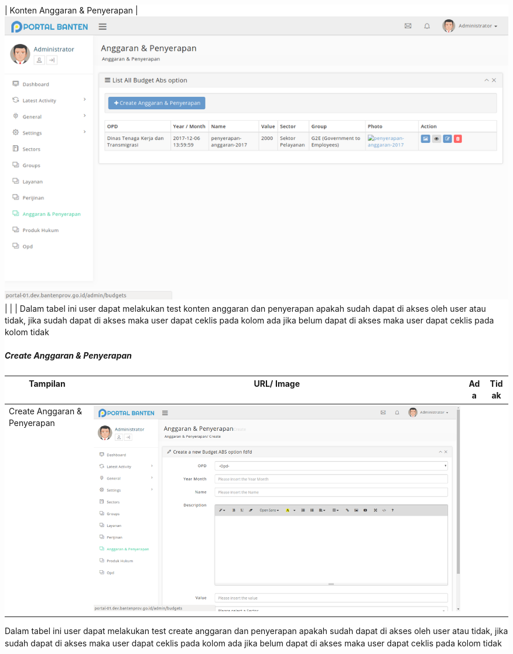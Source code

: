 | Konten Anggaran & Penyerapan | [![tampilan anggaran & Penyerapan](/document/aplikasi/portal/images/integrasi/21-tampilan-anggaran.png)](/document/aplikasi/portal/images/integrasi/21-tampilan-anggaran.png) |      |       |
Dalam tabel ini user dapat melakukan test konten anggaran dan penyerapan apakah sudah dapat di akses oleh user atau tidak, jika sudah dapat di akses maka user dapat ceklis pada kolom ada
jika belum dapat di akses maka user dapat ceklis pada kolom tidak

##### Create Anggaran & Penyerapan

| Tampilan                     | URL/ Image                               | Ada  | Tidak |
| ---------------------------- | ---------------------------------------- | ---- | ----- |
| Create Anggaran & Penyerapan | [![Create Anggaran & Penyerapan](/document/aplikasi/portal/images/integrasi/22-create-anggaran.png)](/document/aplikasi/portal/images/integrasi/22-create-anggaran.png) |      |       |
Dalam tabel ini user dapat melakukan test create anggaran dan penyerapan apakah sudah dapat di akses oleh user atau tidak, jika sudah dapat di akses maka user dapat ceklis pada kolom ada
jika belum dapat di akses maka user dapat ceklis pada kolom tidak
